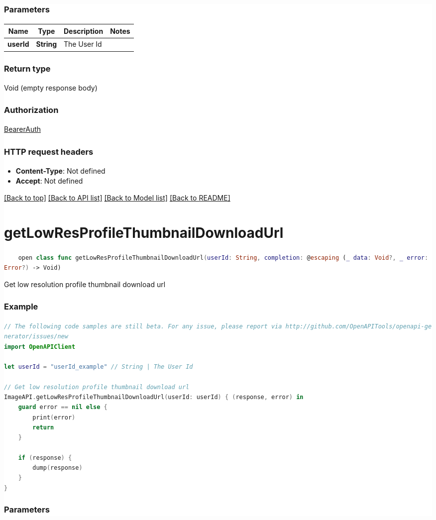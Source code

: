 ### Parameters

Name | Type | Description  | Notes
------------- | ------------- | ------------- | -------------
 **userId** | **String** | The User Id | 

### Return type

Void (empty response body)

### Authorization

[BearerAuth](../README.md#BearerAuth)

### HTTP request headers

 - **Content-Type**: Not defined
 - **Accept**: Not defined

[[Back to top]](#) [[Back to API list]](../README.md#documentation-for-api-endpoints) [[Back to Model list]](../README.md#documentation-for-models) [[Back to README]](../README.md)

# **getLowResProfileThumbnailDownloadUrl**
```swift
    open class func getLowResProfileThumbnailDownloadUrl(userId: String, completion: @escaping (_ data: Void?, _ error: Error?) -> Void)
```

Get low resolution profile thumbnail download url

### Example
```swift
// The following code samples are still beta. For any issue, please report via http://github.com/OpenAPITools/openapi-generator/issues/new
import OpenAPIClient

let userId = "userId_example" // String | The User Id

// Get low resolution profile thumbnail download url
ImageAPI.getLowResProfileThumbnailDownloadUrl(userId: userId) { (response, error) in
    guard error == nil else {
        print(error)
        return
    }

    if (response) {
        dump(response)
    }
}
```

### Parameters
